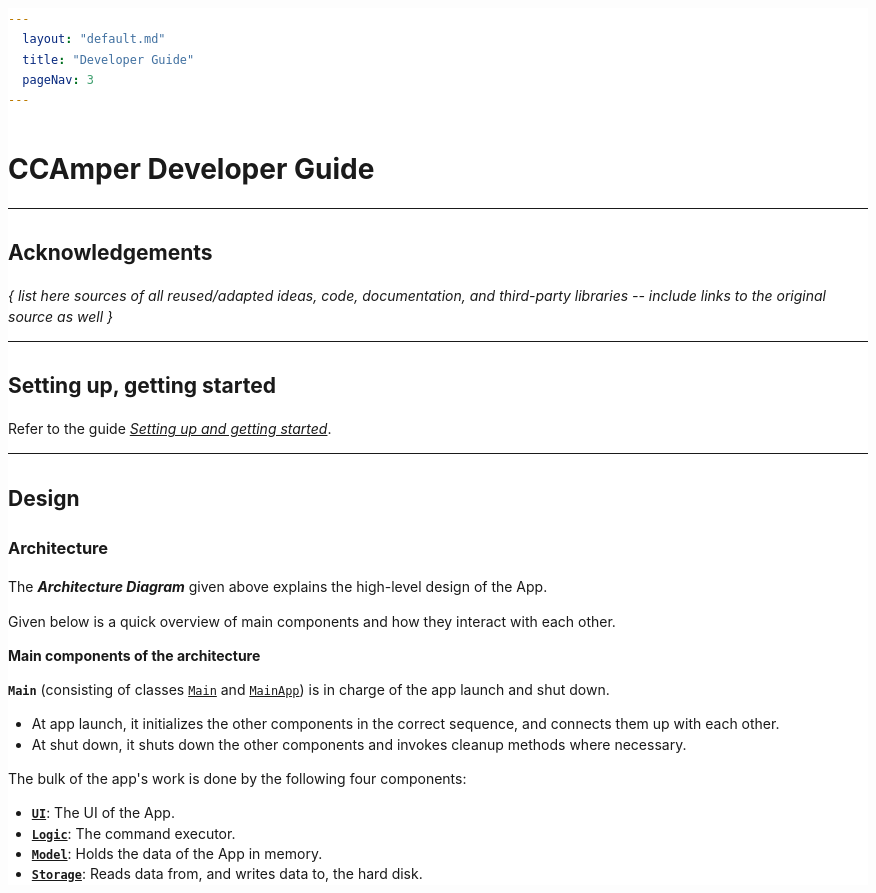 ```yaml
---
  layout: "default.md"
  title: "Developer Guide"
  pageNav: 3
---
```


# CCAmper Developer Guide


<page-nav-print />

--------------------------------------------------------------------------------------------------------------------

## **Acknowledgements**

_{ list here sources of all reused/adapted ideas, code, documentation, and third-party libraries -- include links to the original source as well }_

--------------------------------------------------------------------------------------------------------------------

## **Setting up, getting started**

Refer to the guide [_Setting up and getting started_](SettingUp.md).

--------------------------------------------------------------------------------------------------------------------

## **Design**

### Architecture

<puml src="diagrams/ArchitectureDiagram.puml" width="280" />

The ***Architecture Diagram*** given above explains the high-level design of the App.

Given below is a quick overview of main components and how they interact with each other.

**Main components of the architecture**

**`Main`** (consisting of classes [`Main`](https://github.com/AY2526S1-CS2103T-T10-4/tp/blob/master/src/main/java/seedu/address/Main.java) and [`MainApp`](https://github.com/AY2526S1-CS2103T-T10-4/tp/blob/master/src/main/java/seedu/address/MainApp.java)) is in charge of the app launch and shut down.
* At app launch, it initializes the other components in the correct sequence, and connects them up with each other.
* At shut down, it shuts down the other components and invokes cleanup methods where necessary.

The bulk of the app's work is done by the following four components:

* [**`UI`**](#ui-component): The UI of the App.
* [**`Logic`**](#logic-component): The command executor.
* [**`Model`**](#model-component): Holds the data of the App in memory.
* [**`Storage`**](#storage-component): Reads data from, and writes data to, the hard disk.
